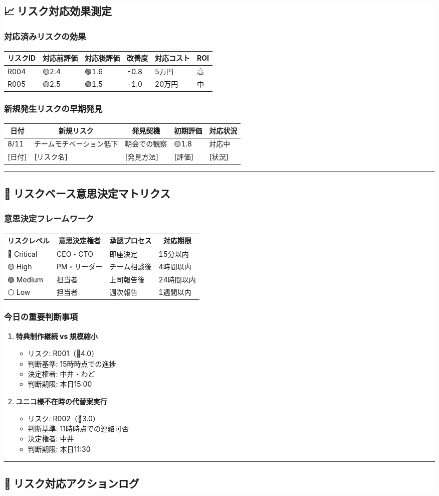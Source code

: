 
## 📈 リスク対応効果測定

### 対応済みリスクの効果
| リスクID | 対応前評価 | 対応後評価 | 改善度 | 対応コスト | ROI |
|----------|------------|------------|--------|------------|-----|
| R004 | 🟡2.4 | 🟢1.6 | -0.8 | 5万円 | 高 |
| R005 | 🟡2.5 | 🟢1.5 | -1.0 | 20万円 | 中 |

### 新規発生リスクの早期発見
| 日付 | 新規リスク | 発見契機 | 初期評価 | 対応状況 |
|------|------------|----------|----------|----------|
| 8/11 | チームモチベーション低下 | 朝会での観察 | 🟡1.8 | 対応中 |
| [日付] | [リスク名] | [発見方法] | [評価] | [状況] |

---

## 🎯 リスクベース意思決定マトリクス

### 意思決定フレームワーク
| リスクレベル | 意思決定権者 | 承認プロセス | 対応期限 |
|--------------|--------------|--------------|----------|
| 🔴 Critical | CEO・CTO | 即座決定 | 15分以内 |
| 🟡 High | PM・リーダー | チーム相談後 | 4時間以内 |
| 🟢 Medium | 担当者 | 上司報告後 | 24時間以内 |
| ⚪ Low | 担当者 | 週次報告 | 1週間以内 |

### 今日の重要判断事項
1. **特典制作継続 vs 規模縮小**
   - リスク: R001（🔴4.0）
   - 判断基準: 15時時点での進捗
   - 決定権者: 中井・わど
   - 判断期限: 本日15:00

2. **ユニコ様不在時の代替案実行**
   - リスク: R002（🔴3.0）
   - 判断基準: 11時時点での連絡可否
   - 決定権者: 中井
   - 判断期限: 本日11:30

---

## 🔄 リスク対応アクションログ
